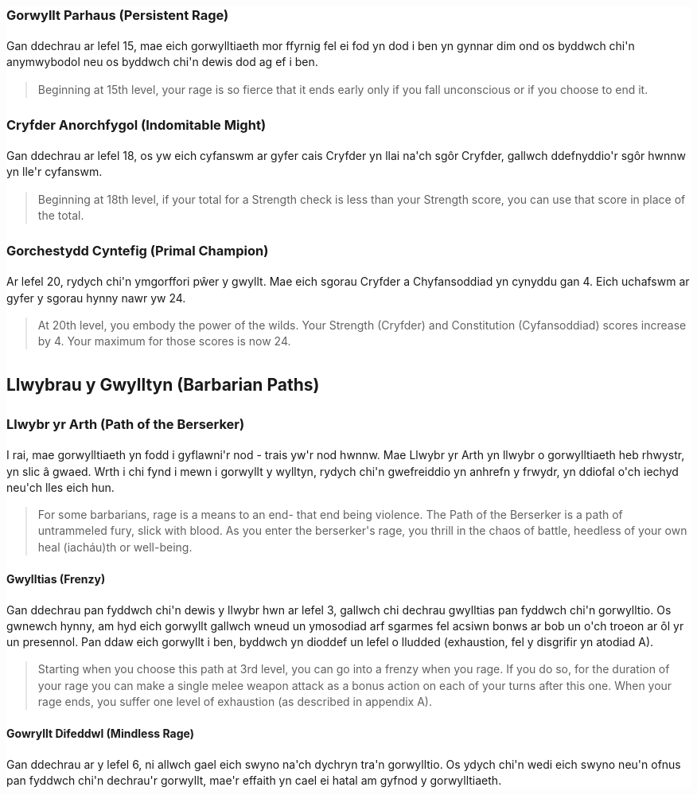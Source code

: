 ### Gorwyllt Parhaus (Persistent Rage)

Gan ddechrau ar lefel 15, mae eich gorwylltiaeth mor ffyrnig fel ei fod yn dod i ben yn gynnar dim ond os byddwch chi'n anymwybodol neu os byddwch chi'n dewis dod ag ef i ben.

>  Beginning at 15th level, your rage is so fierce that it ends early only if you fall unconscious or if you choose to end it.

### Cryfder Anorchfygol (Indomitable Might)

Gan ddechrau ar lefel 18, os yw eich cyfanswm ar gyfer cais Cryfder yn llai na'ch sgôr Cryfder, gallwch ddefnyddio'r sgôr hwnnw yn lle'r cyfanswm.

>  Beginning at 18th level, if your total for a Strength check is less than your Strength score, you can use that score in place of the total.

### Gorchestydd Cyntefig (Primal Champion)

Ar lefel 20, rydych chi'n ymgorffori pŵer y gwyllt. Mae eich sgorau Cryfder a Chyfansoddiad yn cynyddu gan 4. Eich uchafswm ar gyfer y sgorau hynny nawr yw 24.

>  At 20th level, you embody the power of the wilds. Your Strength (Cryfder) and Constitution (Cyfansoddiad) scores increase by 4. Your maximum for those scores is now 24.

## Llwybrau y Gwylltyn (Barbarian Paths)

### Llwybr yr Arth (Path of the Berserker)

I rai, mae gorwylltiaeth yn fodd i gyflawni'r nod - trais yw'r nod hwnnw. Mae Llwybr yr Arth yn llwybr o gorwylltiaeth heb rhwystr, yn slic â gwaed. Wrth i chi fynd i mewn i gorwyllt y wylltyn, rydych chi'n gwefreiddio yn anhrefn y frwydr, yn ddiofal o'ch iechyd neu'ch lles eich hun.

> For some barbarians, rage is a means to an end- that end being violence. The Path of the Berserker is a path of untrammeled fury, slick with blood. As you enter the berserker's rage, you thrill in the chaos of battle, heedless of your own heal (iacháu)th or well-being.

#### Gwylltias (Frenzy)

Gan ddechrau pan fyddwch chi'n dewis y llwybr hwn ar lefel 3, gallwch chi dechrau gwylltias pan fyddwch chi'n gorwylltio. Os gwnewch hynny, am hyd eich gorwyllt gallwch wneud un ymosodiad arf sgarmes fel acsiwn bonws ar bob un o'ch troeon ar ôl yr un presennol. Pan ddaw eich gorwyllt i ben, byddwch yn dioddef un lefel o lludded (exhaustion, fel y disgrifir yn atodiad A).

>  Starting when you choose this path at 3rd level, you can go into a frenzy when you rage. If you do so, for the duration of your rage you can make a single melee weapon attack as a bonus action on each of your turns after this one. When your rage ends, you suffer one level of exhaustion (as described in appendix A).

#### Gowryllt Difeddwl (Mindless Rage)

Gan ddechrau ar y lefel 6, ni allwch gael eich swyno na'ch dychryn tra'n gorwylltio. Os ydych chi'n wedi eich swyno neu'n ofnus pan fyddwch chi'n dechrau'r gorwyllt, mae'r effaith yn cael ei hatal am gyfnod y gorwylltiaeth.
